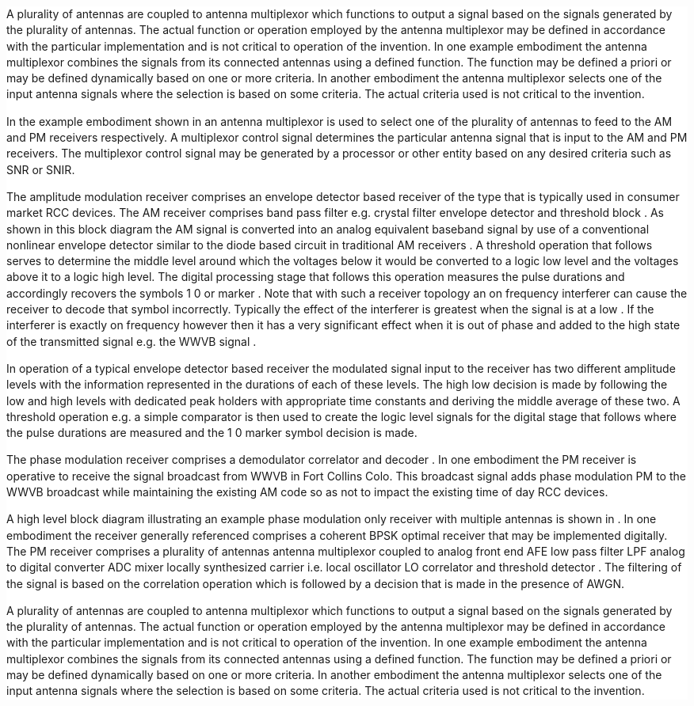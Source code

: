 A plurality of antennas are coupled to antenna multiplexor which functions to output a signal based on the signals generated by the plurality of antennas. The actual function or operation employed by the antenna multiplexor may be defined in accordance with the particular implementation and is not critical to operation of the invention. In one example embodiment the antenna multiplexor combines the signals from its connected antennas using a defined function. The function may be defined a priori or may be defined dynamically based on one or more criteria. In another embodiment the antenna multiplexor selects one of the input antenna signals where the selection is based on some criteria. The actual criteria used is not critical to the invention.

In the example embodiment shown in an antenna multiplexor is used to select one of the plurality of antennas to feed to the AM and PM receivers respectively. A multiplexor control signal determines the particular antenna signal that is input to the AM and PM receivers. The multiplexor control signal may be generated by a processor or other entity based on any desired criteria such as SNR or SNIR.

The amplitude modulation receiver comprises an envelope detector based receiver of the type that is typically used in consumer market RCC devices. The AM receiver comprises band pass filter e.g. crystal filter envelope detector and threshold block . As shown in this block diagram the AM signal is converted into an analog equivalent baseband signal by use of a conventional nonlinear envelope detector similar to the diode based circuit in traditional AM receivers . A threshold operation that follows serves to determine the middle level around which the voltages below it would be converted to a logic low level and the voltages above it to a logic high level. The digital processing stage that follows this operation measures the pulse durations and accordingly recovers the symbols 1 0 or marker . Note that with such a receiver topology an on frequency interferer can cause the receiver to decode that symbol incorrectly. Typically the effect of the interferer is greatest when the signal is at a low . If the interferer is exactly on frequency however then it has a very significant effect when it is out of phase and added to the high state of the transmitted signal e.g. the WWVB signal .

In operation of a typical envelope detector based receiver the modulated signal input to the receiver has two different amplitude levels with the information represented in the durations of each of these levels. The high low decision is made by following the low and high levels with dedicated peak holders with appropriate time constants and deriving the middle average of these two. A threshold operation e.g. a simple comparator is then used to create the logic level signals for the digital stage that follows where the pulse durations are measured and the 1 0 marker symbol decision is made.

The phase modulation receiver comprises a demodulator correlator and decoder . In one embodiment the PM receiver is operative to receive the signal broadcast from WWVB in Fort Collins Colo. This broadcast signal adds phase modulation PM to the WWVB broadcast while maintaining the existing AM code so as not to impact the existing time of day RCC devices.

A high level block diagram illustrating an example phase modulation only receiver with multiple antennas is shown in . In one embodiment the receiver generally referenced comprises a coherent BPSK optimal receiver that may be implemented digitally. The PM receiver comprises a plurality of antennas antenna multiplexor coupled to analog front end AFE low pass filter LPF analog to digital converter ADC mixer locally synthesized carrier i.e. local oscillator LO correlator and threshold detector . The filtering of the signal is based on the correlation operation which is followed by a decision that is made in the presence of AWGN.

A plurality of antennas are coupled to antenna multiplexor which functions to output a signal based on the signals generated by the plurality of antennas. The actual function or operation employed by the antenna multiplexor may be defined in accordance with the particular implementation and is not critical to operation of the invention. In one example embodiment the antenna multiplexor combines the signals from its connected antennas using a defined function. The function may be defined a priori or may be defined dynamically based on one or more criteria. In another embodiment the antenna multiplexor selects one of the input antenna signals where the selection is based on some criteria. The actual criteria used is not critical to the invention.
